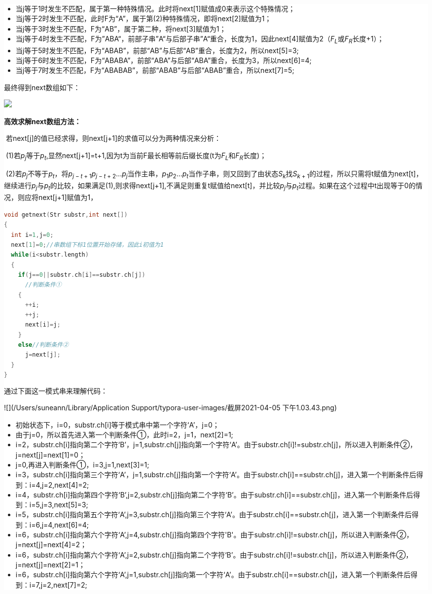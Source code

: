 * 当j等于1时发生不匹配，属于第一种特殊情况。此时将next[1]赋值成0来表示这个特殊情况；
* 当j等于2时发生不匹配，此时F为“A”，属于第(2)种特殊情况，即将next[2]赋值为1；
* 当j等于3时发生不匹配，F为“AB”，属于第二种，将next[3]赋值为1；
* 当j等于4时发生不匹配，F为”ABA“，前部子串”A“与后部子串”A“重合，长度为1，因此next[4]赋值为2（$F_L$或$F_R$长度+1）；
* 当j等于5时发生不匹配，F为“ABAB”，前部“AB”与后部“AB”重合，长度为2，所以next[5]=3;
* 当j等于6时发生不匹配，F为“ABABA”，前部“ABA”与后部“ABA”重合，长度为3，所以next[6]=4;
* 当j等于7时发生不匹配，F为“ABABAB”，前部“ABAB”与后部“ABAB”重合，所以next[7]=5;

最终得到next数组如下：

![](https://i.loli.net/2021/04/04/ifCJwWsSokdGBpx.png)



**高效求解next数组方法：**

​	若next[j]的值已经求得，则next[j+1]的求值可以分为两种情况来分析：

​	(1)若$p_j$等于$p_t$,显然next[j+1]=t+1,因为t为当前F最长相等前后缀长度(t为$F_L$和$F_R$长度)；

​	(2)若$p_j$不等于$p_t$，将$p_{j-t+1}p_{j-t+2}...p_{j}$当作主串，$p_1p_2...p_t$当作子串，则又回到了由状态$S_k$找$S_{k+1}$的过程，所以只需将t赋值为next[t]，继续进行$p_j$与$p_t$的比较，如果满足(1),则求得next[j+1],不满足则重复t赋值给next[t]，并比较$p_j$与$p_t$过程。如果在这个过程中t出现等于0的情况，则应将next[j+1]赋值为1，

```c++
void getnext(Str substr,int next[])
{
  int i=1,j=0;
  next[1]=0;//串数组下标1位置开始存储，因此i初值为1
  while(i<substr.length)
  {
    if(j==0||substr.ch[i]==substr.ch[j])
      //判断条件①
    {
      ++i;
      ++j;
      next[i]=j;
    }
    else//判断条件②
      j=next[j];
  }
}
```

通过下面这一模式串来理解代码：

![](/Users/suneann/Library/Application Support/typora-user-images/截屏2021-04-05 下午1.03.43.png)

* 初始状态下，i=0，substr.ch[i]等于模式串中第一个字符‘A’，j=0；
* 由于j=0，所以首先进入第一个判断条件①，此时i=2，j=1，next[2]=1;
* i=2，substr.ch[i]指向第二个字符‘B’，j=1,substr.ch[j]指向第一个字符‘A’。由于substr.ch[i]!=substr.ch[j]，所以进入判断条件②，j=next[j]=next[1]=0；
* j=0,再进入判断条件①，i=3,j=1,next[3]=1;
* i=3，substr.ch[i]指向第三个字符‘A’，j=1,substr.ch[j]指向第一个字符‘A’。由于substr.ch[i]==substr.ch[j]，进入第一个判断条件后得到：i=4,j=2,next[4]=2;
* i=4，substr.ch[i]指向第四个字符‘B’,j=2,substr.ch[j]指向第二个字符‘B’。由于substr.ch[i]==substr.ch[j]，进入第一个判断条件后得到：i=5,j=3,next[5]=3;
* i=5，substr.ch[i]指向第五个字符‘A’,j=3,substr.ch[j]指向第三个字符‘A’。由于substr.ch[i]==substr.ch[j]，进入第一个判断条件后得到：i=6,j=4,next[6]=4;
* i=6，substr.ch[i]指向第六个字符‘A’,j=4,substr.ch[j]指向第四个字符'B'。由于substr.ch[i]!=substr.ch[j]，所以进入判断条件②，j=next[j]=next[4]=2；
* i=6，substr.ch[i]指向第六个字符‘A’,j=2,substr.ch[j]指向第二个字符‘B’。由于substr.ch[i]!=substr.ch[j]，所以进入判断条件②，j=next[j]=next[2]=1；
* i=6，substr.ch[i]指向第六个字符‘A’,j=1,substr.ch[j]指向第一个字符‘A’。由于substr.ch[i]==substr.ch[j]，进入第一个判断条件后得到：i=7,j=2,next[7]=2;

